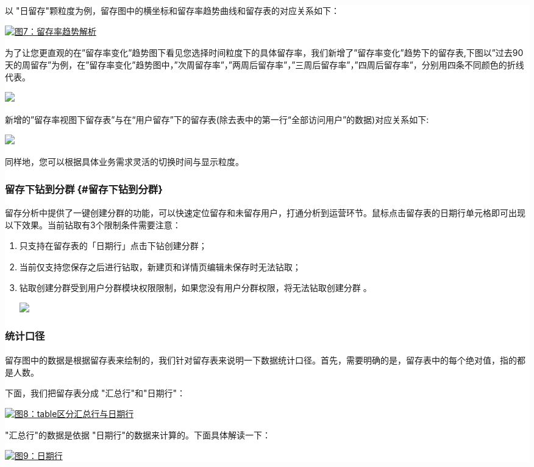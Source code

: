 以 "日留存"颗粒度为例，留存图中的横坐标和留存率趋势曲线和留存表的对应关系如下：

[![&#x56FE;7&#xFF1A;&#x7559;&#x5B58;&#x7387;&#x8D8B;&#x52BF;&#x89E3;&#x6790;](https://camo.githubusercontent.com/8c1698f0500fe3d60b499dbc90ce5bf6022a78e2/68747470733a2f2f6173736574732e67726f77696e67696f2e636f6d2f646f63732f726574656e74696f6e2f254535253942254245372545462542432539412545372539352539392545352541442539382545372538452538372545382542362538422545352538412542462545382541372541332545362539452539302e706e67)](https://camo.githubusercontent.com/8c1698f0500fe3d60b499dbc90ce5bf6022a78e2/68747470733a2f2f6173736574732e67726f77696e67696f2e636f6d2f646f63732f726574656e74696f6e2f254535253942254245372545462542432539412545372539352539392545352541442539382545372538452538372545382542362538422545352538412542462545382541372541332545362539452539302e706e67)

为了让您更直观的在”留存率变化”趋势图下看见您选择时间粒度下的具体留存率，我们新增了”留存率变化”趋势下的留存表,下图以”过去90天的周留存”为例，在”留存率变化”趋势图中，”次周留存率”，”两周后留存率”，”三周后留存率”，”四周后留存率”，分别用四条不同颜色的折线代表。

[![](https://github.com/growingio/help_site/raw/master/.gitbook/assets/zhe-xian.png)](https://github.com/growingio/help_site/blob/master/.gitbook/assets/zhe-xian.png)

新增的”留存率视图下留存表”与在“用户留存”下的留存表\(除去表中的第一行“全部访问用户”的数据\)对应关系如下:

[![](https://github.com/growingio/help_site/raw/master/.gitbook/assets/liu-cun-biao-yu-zhuan-zhi-hou-de-dui-ying-guan-xi.png)](https://github.com/growingio/help_site/blob/master/.gitbook/assets/liu-cun-biao-yu-zhuan-zhi-hou-de-dui-ying-guan-xi.png)

同样地，您可以根据具体业务需求灵活的切换时间与显示粒度。

### 留存下钻到分群 {\#留存下钻到分群}

留存分析中提供了一键创建分群的功能，可以快速定位留存和未留存用户，打通分析到运营环节。鼠标点击留存表的日期行单元格即可出现以下效果。当前钻取有3个限制条件需要注意：

1. 只支持在留存表的「日期行」点击下钻创建分群；
2. 当前仅支持您保存之后进行钻取，新建页和详情页编辑未保存时无法钻取；
3. 钻取创建分群受到用户分群模块权限限制，如果您没有用户分群权限，将无法钻取创建分群 。

   [![](https://github.com/growingio/help_site/raw/master/.gitbook/assets/liu-cun-xia-zuan.png)](https://github.com/growingio/help_site/blob/master/.gitbook/assets/liu-cun-xia-zuan.png)

### 统计口径

留存图中的数据是根据留存表来绘制的，我们针对留存表来说明一下数据统计口径。首先，需要明确的是，留存表中的每个绝对值，指的都是人数。

下面，我们把留存表分成 "汇总行"和"日期行"：

[![&#x56FE;8&#xFF1A;table&#x533A;&#x5206;&#x6C47;&#x603B;&#x884C;&#x4E0E;&#x65E5;&#x671F;&#x884C;](https://camo.githubusercontent.com/f902448500fdb5b3c4be5af5cc8d390333ae3ad3/68747470733a2f2f6173736574732e67726f77696e67696f2e636f6d2f646f63732f726574656e74696f6e2f254535253942254245382545462542432539417461626c652545352538432542412545352538382538362545362542312538372545362538302542422545382541312538432545342542382538452545362539372541352545362539432539462545382541312538432e706e67)](https://camo.githubusercontent.com/f902448500fdb5b3c4be5af5cc8d390333ae3ad3/68747470733a2f2f6173736574732e67726f77696e67696f2e636f6d2f646f63732f726574656e74696f6e2f254535253942254245382545462542432539417461626c652545352538432542412545352538382538362545362542312538372545362538302542422545382541312538432545342542382538452545362539372541352545362539432539462545382541312538432e706e67)

"汇总行"的数据是依据 "日期行"的数据来计算的。下面具体解读一下：

[![&#x56FE;9&#xFF1A;&#x65E5;&#x671F;&#x884C;](https://camo.githubusercontent.com/335f5d912577e23f721d907480ef38bfc5ac0e29/68747470733a2f2f6173736574732e67726f77696e67696f2e636f6d2f646f63732f726574656e74696f6e2f254535253942254245392545462542432539412545362539372541352545362539432539462545382541312538432e706e67)](https://camo.githubusercontent.com/335f5d912577e23f721d907480ef38bfc5ac0e29/68747470733a2f2f6173736574732e67726f77696e67696f2e636f6d2f646f63732f726574656e74696f6e2f254535253942254245392545462542432539412545362539372541352545362539432539462545382541312538432e706e67)
